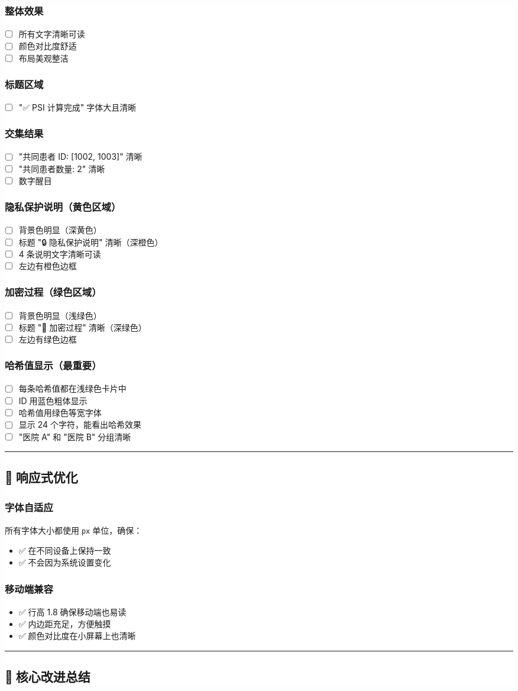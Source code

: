 ### 整体效果
- [ ] 所有文字清晰可读
- [ ] 颜色对比度舒适
- [ ] 布局美观整洁

### 标题区域
- [ ] "✅ PSI 计算完成" 字体大且清晰

### 交集结果
- [ ] "共同患者 ID: [1002, 1003]" 清晰
- [ ] "共同患者数量: 2" 清晰
- [ ] 数字醒目

### 隐私保护说明（黄色区域）
- [ ] 背景色明显（深黄色）
- [ ] 标题 "🔒 隐私保护说明" 清晰（深橙色）
- [ ] 4 条说明文字清晰可读
- [ ] 左边有橙色边框

### 加密过程（绿色区域）
- [ ] 背景色明显（浅绿色）
- [ ] 标题 "🔐 加密过程" 清晰（深绿色）
- [ ] 左边有绿色边框

### 哈希值显示（最重要）
- [ ] 每条哈希值都在浅绿色卡片中
- [ ] ID 用蓝色粗体显示
- [ ] 哈希值用绿色等宽字体
- [ ] 显示 24 个字符，能看出哈希效果
- [ ] "医院 A" 和 "医院 B" 分组清晰

---

## 📱 响应式优化

### 字体自适应

所有字体大小都使用 `px` 单位，确保：
- ✅ 在不同设备上保持一致
- ✅ 不会因为系统设置变化

### 移动端兼容

- ✅ 行高 1.8 确保移动端也易读
- ✅ 内边距充足，方便触摸
- ✅ 颜色对比度在小屏幕上也清晰

---

## 🎯 核心改进总结
